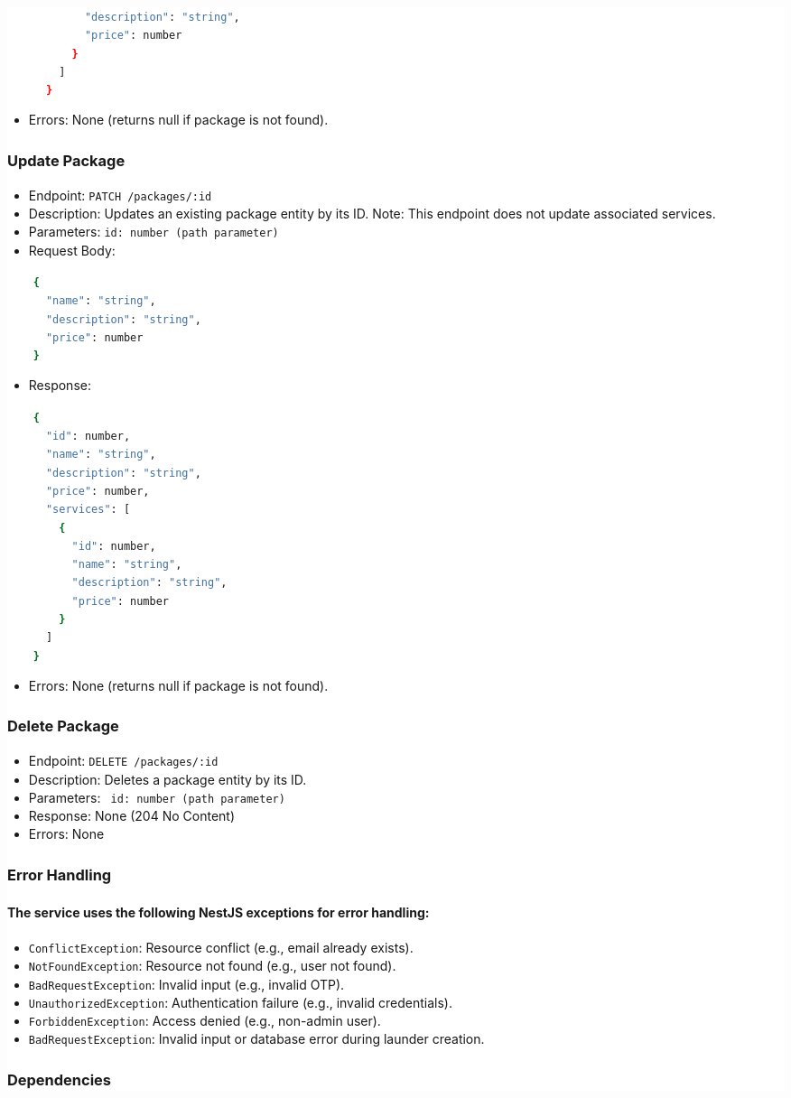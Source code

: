 ````bash
            "description": "string",
            "price": number
          }
        ]
      }
````
+ Errors: None (returns null if package is not found).

### Update Package
 + Endpoint: ```PATCH /packages/:id```
 + Description: Updates an existing package entity by its ID. Note: This endpoint does not update associated services. 
 + Parameters:
 ```id: number (path parameter)```
 + Request Body:
````bash
    {
      "name": "string",
      "description": "string",
      "price": number
    }
````
+ Response:
````bash
    {
      "id": number,
      "name": "string",
      "description": "string",
      "price": number,
      "services": [
        {
          "id": number,
          "name": "string",
          "description": "string",
          "price": number
        }
      ]
    }
````
+ Errors: None (returns null if package is not found).

### Delete Package

+ Endpoint: ```DELETE /packages/:id```
+ Description: Deletes a package entity by its ID. 
+ Parameters:
```` id: number (path parameter)````
+ Response: None (204 No Content)
+ Errors: None


### Error Handling

#### The service uses the following NestJS exceptions for error handling:

+ ```ConflictException```: Resource conflict (e.g., email already exists). 
+ ```NotFoundException```: Resource not found (e.g., user not found). 
+ ```BadRequestException```: Invalid input (e.g., invalid OTP). 
+ ```UnauthorizedException```: Authentication failure (e.g., invalid credentials).
+ ```ForbiddenException```: Access denied (e.g., non-admin user).
+ ```BadRequestException```: Invalid input or database error during launder creation.

### Dependencies

````